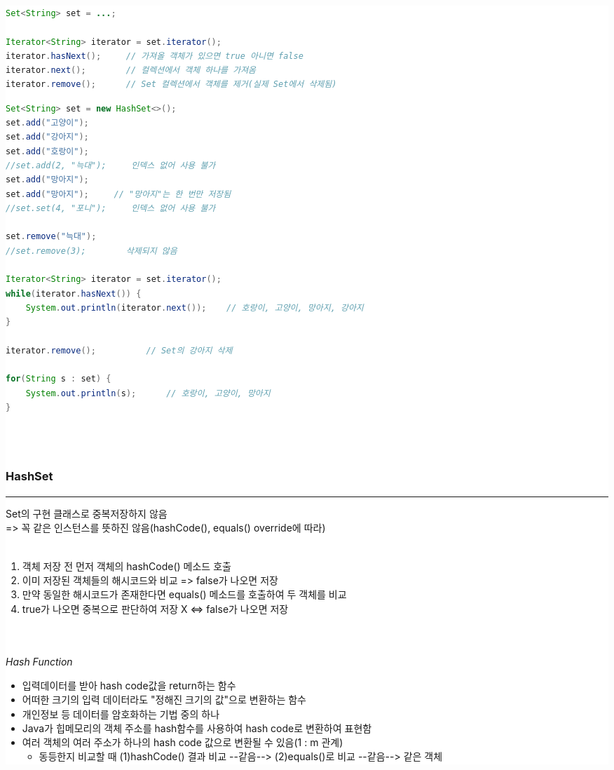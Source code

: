 ```java
Set<String> set = ...;

Iterator<String> iterator = set.iterator();
iterator.hasNext();		// 가져올 객체가 있으면 true 아니면 false
iterator.next();		// 컬렉션에서 객체 하나를 가져옴
iterator.remove();		// Set 컬렉션에서 객체를 제거(실제 Set에서 삭제됨)
```
```java
Set<String> set = new HashSet<>();
set.add("고양이");
set.add("강아지");
set.add("호랑이");
//set.add(2, "늑대");		인덱스 없어 사용 불가
set.add("망아지");
set.add("망아지");		// "망아지"는 한 번만 저장됨
//set.set(4, "포니");		인덱스 없어 사용 불가
		
set.remove("늑대");
//set.remove(3);		삭제되지 않음
		
Iterator<String> iterator = set.iterator();
while(iterator.hasNext()) {
	System.out.println(iterator.next());	// 호랑이, 고양이, 망아지, 강아지
}
		
iterator.remove();			// Set의 강아지 삭제
		
for(String s : set) {
	System.out.println(s);		// 호랑이, 고양이, 망아지
}
```


<br><br>
### HashSet
---
Set의 구현 클래스로 중복저장하지 않음<br>
=> 꼭 같은 인스턴스를 뜻하진 않음(hashCode(), equals() override에 따라)
<br><br>

1. 객체 저장 전 먼저 객체의 hashCode() 메소드 호출
2. 이미 저장된 객체들의 해시코드와 비교 => false가 나오면 저장
3. 만약 동일한 해시코드가 존재한다면 equals() 메소드를 호출하여 두 객체를 비교
4. true가 나오면 중복으로 판단하여 저장 X <=> false가 나오면 저장


<br><br>
*Hash Function*<br>
* 입력데이터를 받아 hash code값을 return하는 함수
* 어떠한 크기의 입력 데이터라도 "정해진 크기의 값"으로 변환하는 함수
* 개인정보 등 데이터를 암호화하는 기법 중의 하나
* Java가 힙메모리의 객체 주소를 hash함수를 사용하여 hash code로 변환하여 표현함
* 여러 객체의 여러 주소가 하나의 hash code 값으로 변환될 수 있음(1 : m 관계)
  * 동등한지 비교할 때 (1)hashCode() 결과 비교 --같음--> (2)equals()로 비교 --같음--> 같은 객체

